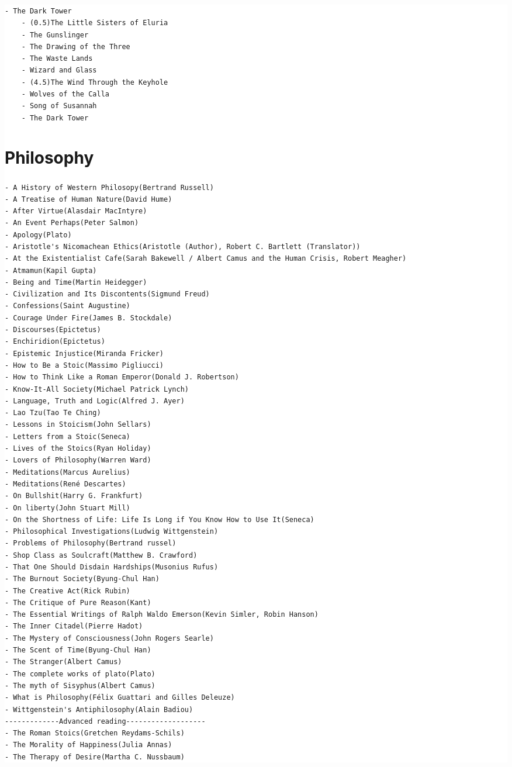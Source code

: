    - The Dark Tower
        - (0.5)The Little Sisters of Eluria
        - The Gunslinger
        - The Drawing of the Three
        - The Waste Lands
        - Wizard and Glass
        - (4.5)The Wind Through the Keyhole
        - Wolves of the Calla
        - Song of Susannah
        - The Dark Tower

# Philosophy
    - A History of Western Philosopy(Bertrand Russell)
    - A Treatise of Human Nature(David Hume)
    - After Virtue(Alasdair MacIntyre)
    - An Event Perhaps(Peter Salmon)
    - Apology(Plato)
    - Aristotle's Nicomachean Ethics(Aristotle (Author), Robert C. Bartlett (Translator))
    - At the Existentialist Cafe(Sarah Bakewell / Albert Camus and the Human Crisis, Robert Meagher)
    - Atmamun(Kapil Gupta)
    - Being and Time(Martin Heidegger)
    - Civilization and Its Discontents(Sigmund Freud)
    - Confessions(Saint Augustine)
    - Courage Under Fire(James B. Stockdale)
    - Discourses(Epictetus)
    - Enchiridion(Epictetus)
    - Epistemic Injustice(Miranda Fricker)
    - How to Be a Stoic(Massimo Pigliucci)
    - How to Think Like a Roman Emperor(Donald J. Robertson)
    - Know-It-All Society(Michael Patrick Lynch)
    - Language, Truth and Logic(Alfred J. Ayer)
    - Lao Tzu(Tao Te Ching)
    - Lessons in Stoicism(John Sellars)
    - Letters from a Stoic(Seneca)
    - Lives of the Stoics(Ryan Holiday)
    - Lovers of Philosophy(Warren Ward)
    - Meditations(Marcus Aurelius)
    - Meditations(René Descartes)
    - On Bullshit(Harry G. Frankfurt)
    - On liberty(John Stuart Mill)
    - On the Shortness of Life: Life Is Long if You Know How to Use It(Seneca)
    - Philosophical Investigations(Ludwig Wittgenstein)
    - Problems of Philosophy(Bertrand russel)
    - Shop Class as Soulcraft(Matthew B. Crawford)
    - That One Should Disdain Hardships(Musonius Rufus)
    - The Burnout Society(Byung-Chul Han)
    - The Creative Act(Rick Rubin)
    - The Critique of Pure Reason(Kant)
    - The Essential Writings of Ralph Waldo Emerson(Kevin Simler, Robin Hanson)
    - The Inner Citadel(Pierre Hadot)
    - The Mystery of Consciousness(John Rogers Searle)
    - The Scent of Time(Byung-Chul Han)
    - The Stranger(Albert Camus)
    - The complete works of plato(Plato)
    - The myth of Sisyphus(Albert Camus)
    - What is Philosophy(Félix Guattari and Gilles Deleuze)
    - Wittgenstein's Antiphilosophy(Alain Badiou)
    -------------Advanced reading-------------------
    - The Roman Stoics(Gretchen Reydams-Schils)
    - The Morality of Happiness(Julia Annas)
    - The Therapy of Desire(Martha C. Nussbaum)
